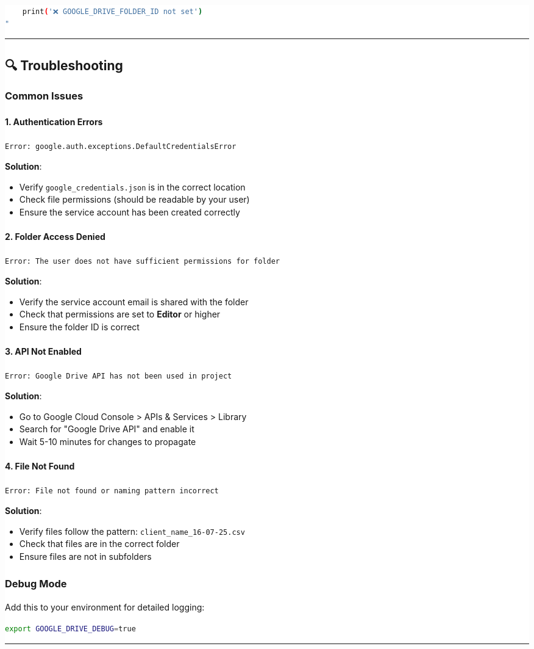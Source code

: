 ```bash
    print('❌ GOOGLE_DRIVE_FOLDER_ID not set')
"
```

---

## 🔍 **Troubleshooting**

### **Common Issues**

#### **1. Authentication Errors**
```
Error: google.auth.exceptions.DefaultCredentialsError
```
**Solution**: 
- Verify `google_credentials.json` is in the correct location
- Check file permissions (should be readable by your user)
- Ensure the service account has been created correctly

#### **2. Folder Access Denied**
```
Error: The user does not have sufficient permissions for folder
```
**Solution**:
- Verify the service account email is shared with the folder
- Check that permissions are set to **Editor** or higher
- Ensure the folder ID is correct

#### **3. API Not Enabled**
```
Error: Google Drive API has not been used in project
```
**Solution**:
- Go to Google Cloud Console > APIs & Services > Library
- Search for "Google Drive API" and enable it
- Wait 5-10 minutes for changes to propagate

#### **4. File Not Found**
```
Error: File not found or naming pattern incorrect
```
**Solution**:
- Verify files follow the pattern: `client_name_16-07-25.csv`
- Check that files are in the correct folder
- Ensure files are not in subfolders

### **Debug Mode**
Add this to your environment for detailed logging:
```bash
export GOOGLE_DRIVE_DEBUG=true
```

---